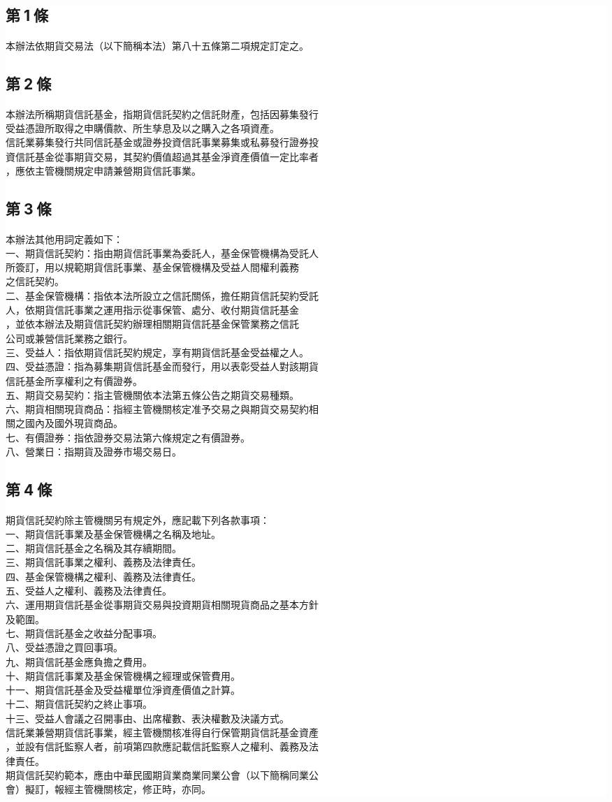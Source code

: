 第 1 條
-------
本辦法依期貨交易法（以下簡稱本法）第八十五條第二項規定訂定之。

第 2 條
-------
本辦法所稱期貨信託基金，指期貨信託契約之信託財產，包括因募集發行  
受益憑證所取得之申購價款、所生孳息及以之購入之各項資產。  
信託業募集發行共同信託基金或證券投資信託事業募集或私募發行證券投  
資信託基金從事期貨交易，其契約價值超過其基金淨資產價值一定比率者  
，應依主管機關規定申請兼營期貨信託事業。

第 3 條
-------
本辦法其他用詞定義如下：  
一、期貨信託契約：指由期貨信託事業為委託人，基金保管機構為受託人  
    所簽訂，用以規範期貨信託事業、基金保管機構及受益人間權利義務  
    之信託契約。  
二、基金保管機構：指依本法所設立之信託關係，擔任期貨信託契約受託  
    人，依期貨信託事業之運用指示從事保管、處分、收付期貨信託基金  
    ，並依本辦法及期貨信託契約辦理相關期貨信託基金保管業務之信託  
    公司或兼營信託業務之銀行。  
三、受益人：指依期貨信託契約規定，享有期貨信託基金受益權之人。  
四、受益憑證：指為募集期貨信託基金而發行，用以表彰受益人對該期貨  
    信託基金所享權利之有價證券。  
五、期貨交易契約：指主管機關依本法第五條公告之期貨交易種類。  
六、期貨相關現貨商品：指經主管機關核定准予交易之與期貨交易契約相  
    關之國內及國外現貨商品。  
七、有價證券：指依證券交易法第六條規定之有價證券。  
八、營業日：指期貨及證券市場交易日。

第 4 條
-------
期貨信託契約除主管機關另有規定外，應記載下列各款事項：  
一、期貨信託事業及基金保管機構之名稱及地址。  
二、期貨信託基金之名稱及其存續期間。  
三、期貨信託事業之權利、義務及法律責任。  
四、基金保管機構之權利、義務及法律責任。  
五、受益人之權利、義務及法律責任。  
六、運用期貨信託基金從事期貨交易與投資期貨相關現貨商品之基本方針  
    及範圍。  
七、期貨信託基金之收益分配事項。  
八、受益憑證之買回事項。  
九、期貨信託基金應負擔之費用。  
十、期貨信託事業及基金保管機構之經理或保管費用。  
十一、期貨信託基金及受益權單位淨資產價值之計算。  
十二、期貨信託契約之終止事項。  
十三、受益人會議之召開事由、出席權數、表決權數及決議方式。  
信託業兼營期貨信託事業，經主管機關核准得自行保管期貨信託基金資產  
，並設有信託監察人者，前項第四款應記載信託監察人之權利、義務及法  
律責任。  
期貨信託契約範本，應由中華民國期貨業商業同業公會（以下簡稱同業公  
會）擬訂，報經主管機關核定，修正時，亦同。
